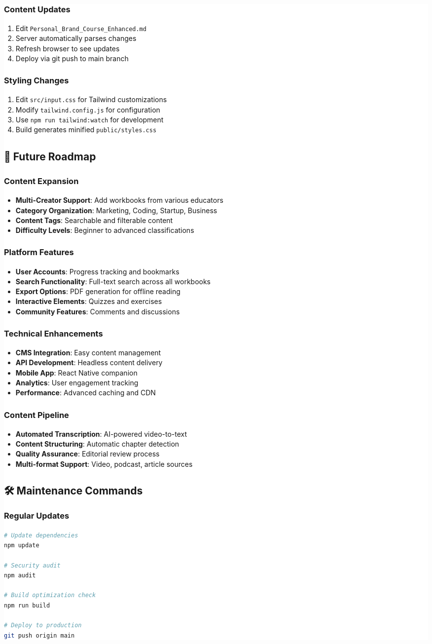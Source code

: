 ### Content Updates
1. Edit `Personal_Brand_Course_Enhanced.md`
2. Server automatically parses changes
3. Refresh browser to see updates
4. Deploy via git push to main branch

### Styling Changes
1. Edit `src/input.css` for Tailwind customizations
2. Modify `tailwind.config.js` for configuration
3. Use `npm run tailwind:watch` for development
4. Build generates minified `public/styles.css`

## 🔮 Future Roadmap

### Content Expansion
- **Multi-Creator Support**: Add workbooks from various educators
- **Category Organization**: Marketing, Coding, Startup, Business
- **Content Tags**: Searchable and filterable content
- **Difficulty Levels**: Beginner to advanced classifications

### Platform Features
- **User Accounts**: Progress tracking and bookmarks
- **Search Functionality**: Full-text search across all workbooks  
- **Export Options**: PDF generation for offline reading
- **Interactive Elements**: Quizzes and exercises
- **Community Features**: Comments and discussions

### Technical Enhancements
- **CMS Integration**: Easy content management
- **API Development**: Headless content delivery
- **Mobile App**: React Native companion
- **Analytics**: User engagement tracking
- **Performance**: Advanced caching and CDN

### Content Pipeline
- **Automated Transcription**: AI-powered video-to-text
- **Content Structuring**: Automatic chapter detection
- **Quality Assurance**: Editorial review process
- **Multi-format Support**: Video, podcast, article sources

## 🛠️ Maintenance Commands

### Regular Updates
```bash
# Update dependencies
npm update

# Security audit
npm audit

# Build optimization check
npm run build

# Deploy to production
git push origin main
```
